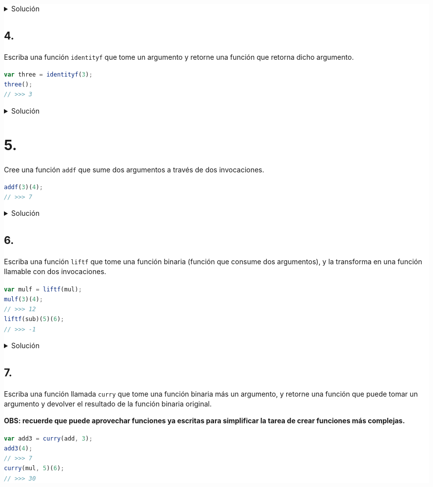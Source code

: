 <details><summary>Solución</summary></details>

## 4.

Escriba una función `identityf` que tome un argumento y retorne una función que retorna dicho argumento.

```javascript
var three = identityf(3);
three();
// >>> 3
```
<details><summary>Solución</summary></details>

# 5.

Cree una función `addf` que sume dos argumentos a través de dos invocaciones.

```javascript
addf(3)(4);
// >>> 7
```

<details><summary>Solución</summary></details>

## 6.

Escriba una función `liftf` que tome una función binaria (función que consume dos argumentos), y la transforma en una función llamable con dos invocaciones.

```javascript
var mulf = liftf(mul);
mulf(3)(4);
// >>> 12
liftf(sub)(5)(6);
// >>> -1
```

<details><summary>Solución</summary></details>

## 7.

Escriba una función llamada `curry` que tome una función binaria más un argumento, y retorne una función que puede tomar un argumento y devolver el resultado de la función binaria original.

**OBS: recuerde que puede aprovechar funciones ya escritas para simplificar la tarea de crear funciones más complejas.**

```javascript
var add3 = curry(add, 3);
add3(4);
// >>> 7
curry(mul, 5)(6);
// >>> 30
```
